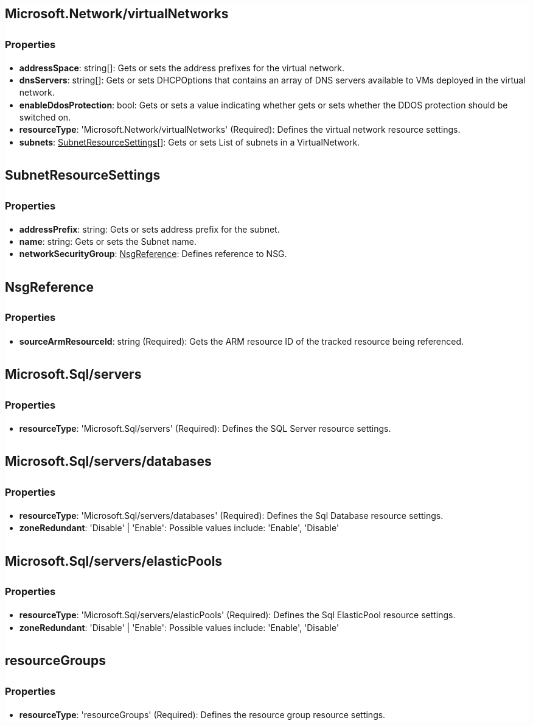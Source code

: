 ## Microsoft.Network/virtualNetworks
### Properties
* **addressSpace**: string[]: Gets or sets the address prefixes for the virtual network.
* **dnsServers**: string[]: Gets or sets DHCPOptions that contains an array of DNS servers available to VMs
deployed in the virtual network.
* **enableDdosProtection**: bool: Gets or sets a value indicating whether gets or sets whether the
DDOS protection should be switched on.
* **resourceType**: 'Microsoft.Network/virtualNetworks' (Required): Defines the virtual network resource settings.
* **subnets**: [SubnetResourceSettings](#subnetresourcesettings)[]: Gets or sets List of subnets in a VirtualNetwork.

## SubnetResourceSettings
### Properties
* **addressPrefix**: string: Gets or sets address prefix for the subnet.
* **name**: string: Gets or sets the Subnet name.
* **networkSecurityGroup**: [NsgReference](#nsgreference): Defines reference to NSG.

## NsgReference
### Properties
* **sourceArmResourceId**: string (Required): Gets the ARM resource ID of the tracked resource being referenced.

## Microsoft.Sql/servers
### Properties
* **resourceType**: 'Microsoft.Sql/servers' (Required): Defines the SQL Server resource settings.

## Microsoft.Sql/servers/databases
### Properties
* **resourceType**: 'Microsoft.Sql/servers/databases' (Required): Defines the Sql Database resource settings.
* **zoneRedundant**: 'Disable' | 'Enable': Possible values include: 'Enable', 'Disable'

## Microsoft.Sql/servers/elasticPools
### Properties
* **resourceType**: 'Microsoft.Sql/servers/elasticPools' (Required): Defines the Sql ElasticPool resource settings.
* **zoneRedundant**: 'Disable' | 'Enable': Possible values include: 'Enable', 'Disable'

## resourceGroups
### Properties
* **resourceType**: 'resourceGroups' (Required): Defines the resource group resource settings.

